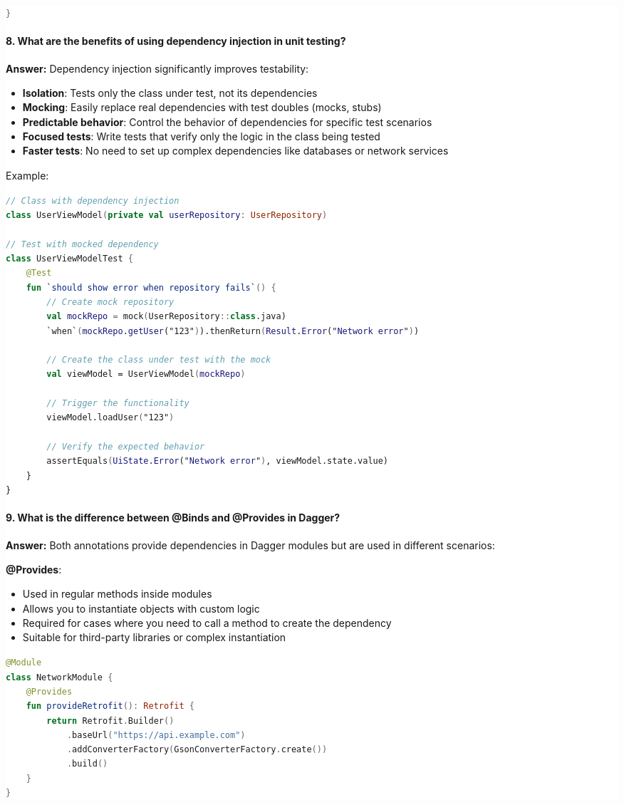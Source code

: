 ```kotlin
}
```

#### 8. What are the benefits of using dependency injection in unit testing?

**Answer:** Dependency injection significantly improves testability:

* **Isolation**: Tests only the class under test, not its dependencies
* **Mocking**: Easily replace real dependencies with test doubles (mocks, stubs)
* **Predictable behavior**: Control the behavior of dependencies for specific test scenarios
* **Focused tests**: Write tests that verify only the logic in the class being tested
* **Faster tests**: No need to set up complex dependencies like databases or network services

Example:
```kotlin
// Class with dependency injection
class UserViewModel(private val userRepository: UserRepository)

// Test with mocked dependency
class UserViewModelTest {
    @Test
    fun `should show error when repository fails`() {
        // Create mock repository
        val mockRepo = mock(UserRepository::class.java)
        `when`(mockRepo.getUser("123")).thenReturn(Result.Error("Network error"))
        
        // Create the class under test with the mock
        val viewModel = UserViewModel(mockRepo)
        
        // Trigger the functionality
        viewModel.loadUser("123")
        
        // Verify the expected behavior
        assertEquals(UiState.Error("Network error"), viewModel.state.value)
    }
}
```

#### 9. What is the difference between @Binds and @Provides in Dagger?

**Answer:** Both annotations provide dependencies in Dagger modules but are used in different scenarios:

**@Provides**:
* Used in regular methods inside modules
* Allows you to instantiate objects with custom logic
* Required for cases where you need to call a method to create the dependency
* Suitable for third-party libraries or complex instantiation

```kotlin
@Module
class NetworkModule {
    @Provides
    fun provideRetrofit(): Retrofit {
        return Retrofit.Builder()
            .baseUrl("https://api.example.com")
            .addConverterFactory(GsonConverterFactory.create())
            .build()
    }
}
```
